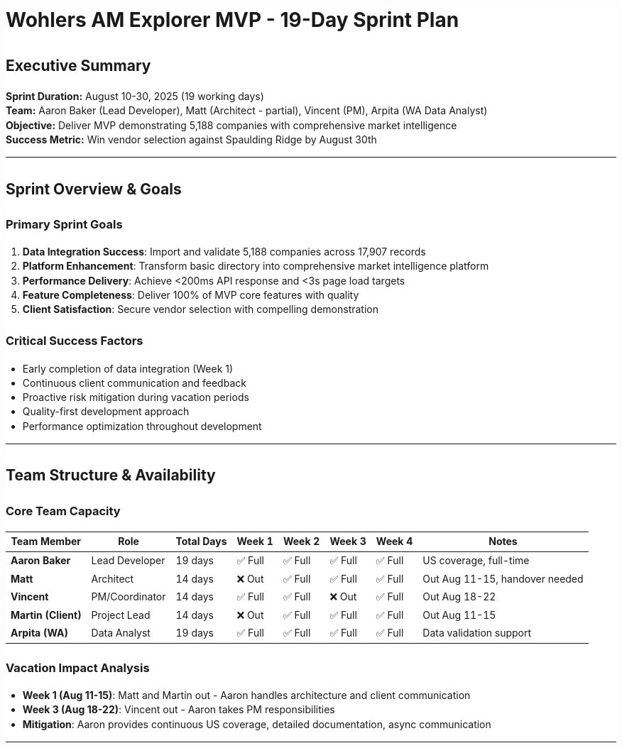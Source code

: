 # Wohlers AM Explorer MVP - 19-Day Sprint Plan

## Executive Summary

**Sprint Duration:** August 10-30, 2025 (19 working days)  
**Team:** Aaron Baker (Lead Developer), Matt (Architect - partial), Vincent (PM), Arpita (WA Data Analyst)  
**Objective:** Deliver MVP demonstrating 5,188 companies with comprehensive market intelligence  
**Success Metric:** Win vendor selection against Spaulding Ridge by August 30th

---

## Sprint Overview & Goals

### Primary Sprint Goals
1. **Data Integration Success**: Import and validate 5,188 companies across 17,907 records
2. **Platform Enhancement**: Transform basic directory into comprehensive market intelligence platform  
3. **Performance Delivery**: Achieve <200ms API response and <3s page load targets
4. **Feature Completeness**: Deliver 100% of MVP core features with quality
5. **Client Satisfaction**: Secure vendor selection with compelling demonstration

### Critical Success Factors
- Early completion of data integration (Week 1)
- Continuous client communication and feedback
- Proactive risk mitigation during vacation periods
- Quality-first development approach
- Performance optimization throughout development

---

## Team Structure & Availability

### Core Team Capacity

| Team Member | Role | Total Days | Week 1 | Week 2 | Week 3 | Week 4 | Notes |
|-------------|------|------------|---------|---------|---------|---------|-------|
| **Aaron Baker** | Lead Developer | 19 days | ✅ Full | ✅ Full | ✅ Full | ✅ Full | US coverage, full-time |
| **Matt** | Architect | 14 days | ❌ Out | ✅ Full | ✅ Full | ✅ Full | Out Aug 11-15, handover needed |
| **Vincent** | PM/Coordinator | 14 days | ✅ Full | ✅ Full | ❌ Out | ✅ Full | Out Aug 18-22 |
| **Martin (Client)** | Project Lead | 14 days | ❌ Out | ✅ Full | ✅ Full | ✅ Full | Out Aug 11-15 |
| **Arpita (WA)** | Data Analyst | 19 days | ✅ Full | ✅ Full | ✅ Full | ✅ Full | Data validation support |

### Vacation Impact Analysis
- **Week 1 (Aug 11-15)**: Matt and Martin out - Aaron handles architecture and client communication
- **Week 3 (Aug 18-22)**: Vincent out - Aaron takes PM responsibilities
- **Mitigation**: Aaron provides continuous US coverage, detailed documentation, async communication

---